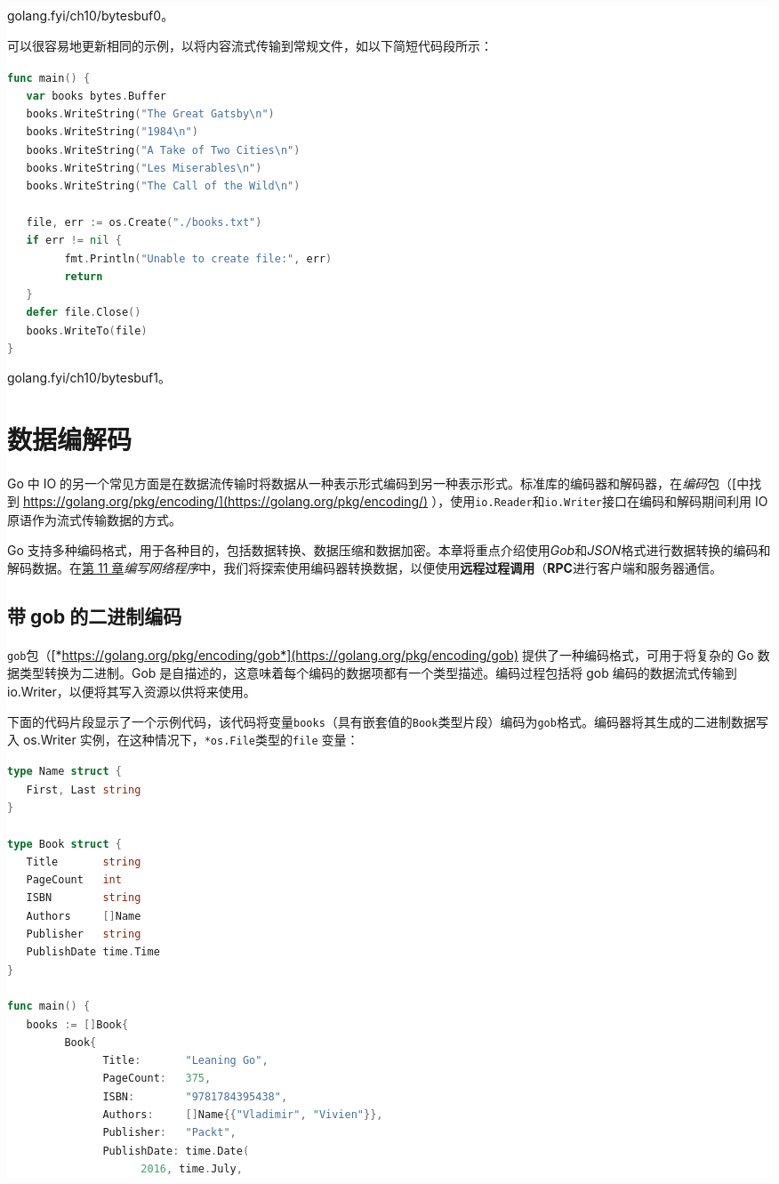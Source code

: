 golang.fyi/ch10/bytesbuf0。

可以很容易地更新相同的示例，以将内容流式传输到常规文件，如以下简短代码段所示：

```go
func main() { 
   var books bytes.Buffer 
   books.WriteString("The Great Gatsby\n") 
   books.WriteString("1984\n") 
   books.WriteString("A Take of Two Cities\n") 
   books.WriteString("Les Miserables\n") 
   books.WriteString("The Call of the Wild\n") 

   file, err := os.Create("./books.txt") 
   if err != nil { 
         fmt.Println("Unable to create file:", err) 
         return 
   } 
   defer file.Close() 
   books.WriteTo(file) 
} 

```

golang.fyi/ch10/bytesbuf1。

# 数据编解码

Go 中 IO 的另一个常见方面是在数据流传输时将数据从一种表示形式编码到另一种表示形式。标准库的编码器和解码器，在*编码*包（[中找到 https://golang.org/pkg/encoding/](https://golang.org/pkg/encoding/) ），使用`io.Reader`和`io.Writer`接口在编码和解码期间利用 IO 原语作为流式传输数据的方式。

Go 支持多种编码格式，用于各种目的，包括数据转换、数据压缩和数据加密。本章将重点介绍使用*Gob*和*JSON*格式进行数据转换的编码和解码数据。在[第 11 章](11.html "Chapter 11. Writing Networked Services")*编写网络程序*中，我们将探索使用编码器转换数据，以便使用**远程过程调用**（**RPC**进行客户端和服务器通信。

## 带 gob 的二进制编码

`gob`包（[*https://golang.org/pkg/encoding/gob*](https://golang.org/pkg/encoding/gob) 提供了一种编码格式，可用于将复杂的 Go 数据类型转换为二进制。Gob 是自描述的，这意味着每个编码的数据项都有一个类型描述。编码过程包括将 gob 编码的数据流式传输到 io.Writer，以便将其写入资源以供将来使用。

下面的代码片段显示了一个示例代码，该代码将变量`books`（具有嵌套值的`Book`类型片段）编码为`gob`格式。编码器将其生成的二进制数据写入 os.Writer 实例，在这种情况下，`*os.File`类型的`file` 变量：

```go
type Name struct { 
   First, Last string 
} 

type Book struct { 
   Title       string 
   PageCount   int 
   ISBN        string 
   Authors     []Name 
   Publisher   string 
   PublishDate time.Time 
} 

func main() { 
   books := []Book{ 
         Book{ 
               Title:       "Leaning Go", 
               PageCount:   375, 
               ISBN:        "9781784395438", 
               Authors:     []Name{{"Vladimir", "Vivien"}}, 
               Publisher:   "Packt", 
               PublishDate: time.Date( 
                     2016, time.July, 
```